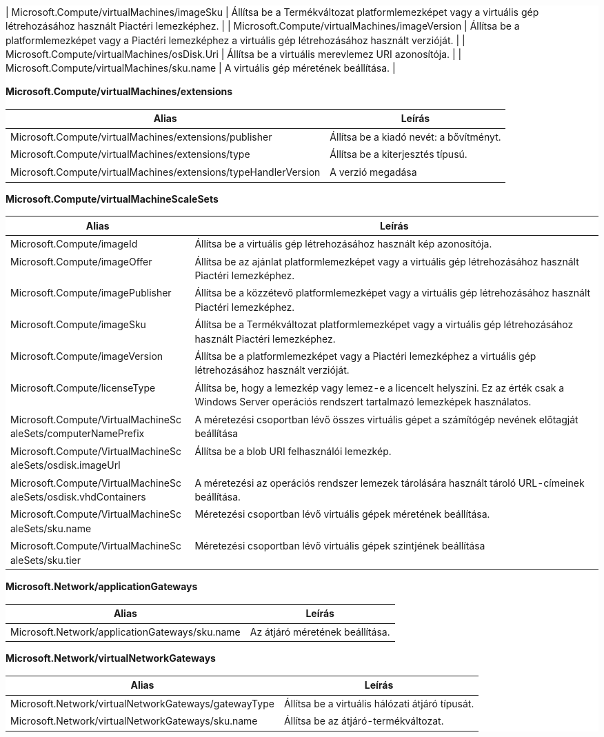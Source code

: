 | Microsoft.Compute/virtualMachines/imageSku | Állítsa be a Termékváltozat platformlemezképet vagy a virtuális gép létrehozásához használt Piactéri lemezképhez. |
| Microsoft.Compute/virtualMachines/imageVersion | Állítsa be a platformlemezképet vagy a Piactéri lemezképhez a virtuális gép létrehozásához használt verzióját. |
| Microsoft.Compute/virtualMachines/osDisk.Uri | Állítsa be a virtuális merevlemez URI azonosítója. |
| Microsoft.Compute/virtualMachines/sku.name | A virtuális gép méretének beállítása. |

**Microsoft.Compute/virtualMachines/extensions**

| Alias | Leírás |
| ----- | ----------- |
| Microsoft.Compute/virtualMachines/extensions/publisher | Állítsa be a kiadó nevét: a bővítményt. |
| Microsoft.Compute/virtualMachines/extensions/type | Állítsa be a kiterjesztés típusú. |
| Microsoft.Compute/virtualMachines/extensions/typeHandlerVersion | A verzió megadása |

**Microsoft.Compute/virtualMachineScaleSets**

| Alias | Leírás |
| ----- | ----------- |
| Microsoft.Compute/imageId | Állítsa be a virtuális gép létrehozásához használt kép azonosítója. |
| Microsoft.Compute/imageOffer | Állítsa be az ajánlat platformlemezképet vagy a virtuális gép létrehozásához használt Piactéri lemezképhez. |
| Microsoft.Compute/imagePublisher | Állítsa be a közzétevő platformlemezképet vagy a virtuális gép létrehozásához használt Piactéri lemezképhez. |
| Microsoft.Compute/imageSku | Állítsa be a Termékváltozat platformlemezképet vagy a virtuális gép létrehozásához használt Piactéri lemezképhez. |
| Microsoft.Compute/imageVersion | Állítsa be a platformlemezképet vagy a Piactéri lemezképhez a virtuális gép létrehozásához használt verzióját. |
| Microsoft.Compute/licenseType | Állítsa be, hogy a lemezkép vagy lemez-e a licencelt helyszíni. Ez az érték csak a Windows Server operációs rendszert tartalmazó lemezképek használatos. |
| Microsoft.Compute/VirtualMachineScaleSets/computerNamePrefix | A méretezési csoportban lévő összes virtuális gépet a számítógép nevének előtagját beállítása |
| Microsoft.Compute/VirtualMachineScaleSets/osdisk.imageUrl | Állítsa be a blob URI felhasználói lemezkép. |
| Microsoft.Compute/VirtualMachineScaleSets/osdisk.vhdContainers | A méretezési az operációs rendszer lemezek tárolására használt tároló URL-címeinek beállítása. |
| Microsoft.Compute/VirtualMachineScaleSets/sku.name | Méretezési csoportban lévő virtuális gépek méretének beállítása. |
| Microsoft.Compute/VirtualMachineScaleSets/sku.tier | Méretezési csoportban lévő virtuális gépek szintjének beállítása |
  
**Microsoft.Network/applicationGateways**

| Alias | Leírás |
| ----- | ----------- |
| Microsoft.Network/applicationGateways/sku.name | Az átjáró méretének beállítása. |

**Microsoft.Network/virtualNetworkGateways**

| Alias | Leírás |
| ----- | ----------- |
| Microsoft.Network/virtualNetworkGateways/gatewayType | Állítsa be a virtuális hálózati átjáró típusát. |
| Microsoft.Network/virtualNetworkGateways/sku.name | Állítsa be az átjáró-termékváltozat. |
